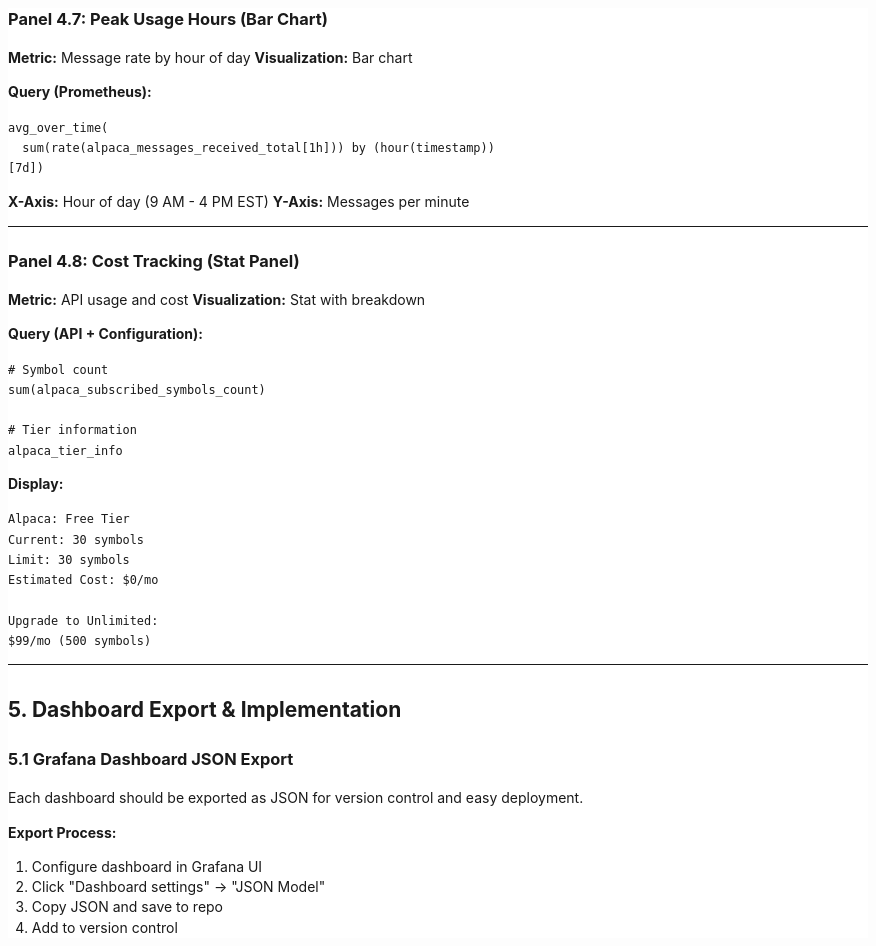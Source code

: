 
### Panel 4.7: Peak Usage Hours (Bar Chart)

**Metric:** Message rate by hour of day
**Visualization:** Bar chart

**Query (Prometheus):**
```promql
avg_over_time(
  sum(rate(alpaca_messages_received_total[1h])) by (hour(timestamp))
[7d])
```

**X-Axis:** Hour of day (9 AM - 4 PM EST)
**Y-Axis:** Messages per minute

---

### Panel 4.8: Cost Tracking (Stat Panel)

**Metric:** API usage and cost
**Visualization:** Stat with breakdown

**Query (API + Configuration):**
```promql
# Symbol count
sum(alpaca_subscribed_symbols_count)

# Tier information
alpaca_tier_info
```

**Display:**
```
Alpaca: Free Tier
Current: 30 symbols
Limit: 30 symbols
Estimated Cost: $0/mo

Upgrade to Unlimited:
$99/mo (500 symbols)
```

---

## 5. Dashboard Export & Implementation

### 5.1 Grafana Dashboard JSON Export

Each dashboard should be exported as JSON for version control and easy deployment.

**Export Process:**
1. Configure dashboard in Grafana UI
2. Click "Dashboard settings" → "JSON Model"
3. Copy JSON and save to repo
4. Add to version control
